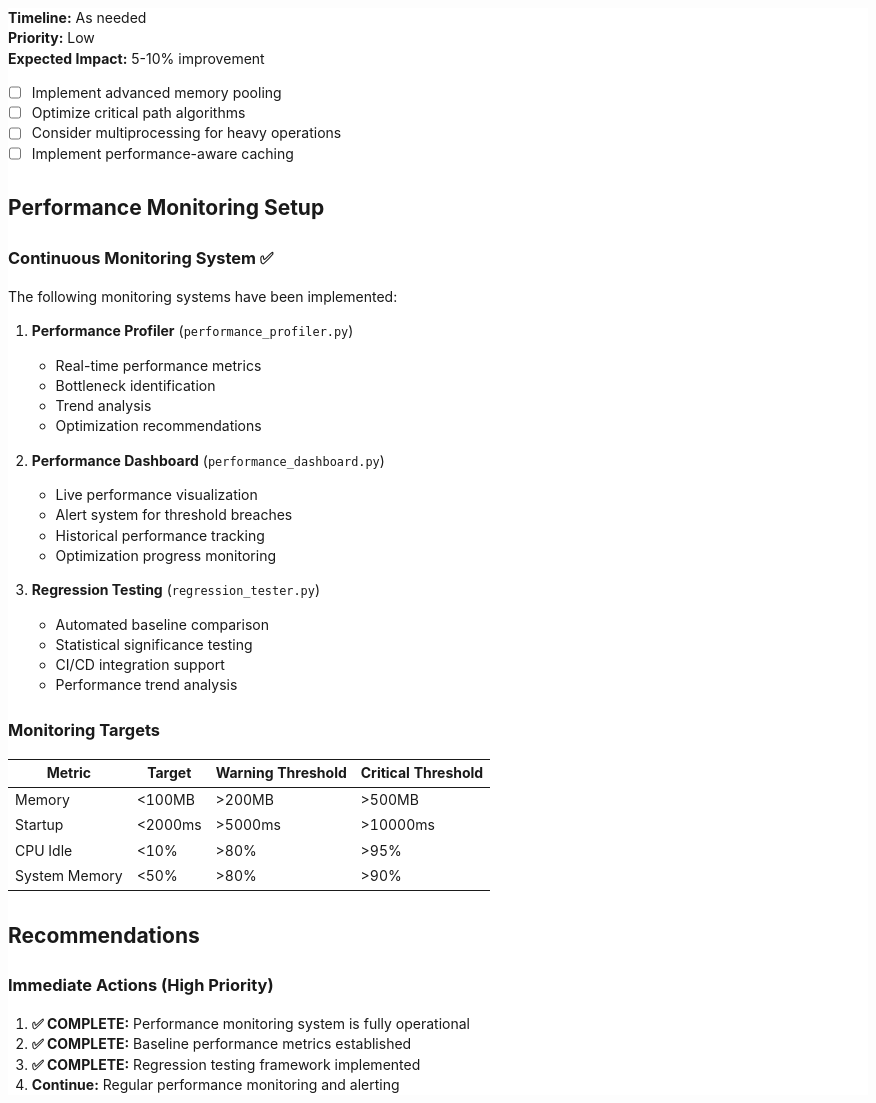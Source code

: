 **Timeline:** As needed  
**Priority:** Low  
**Expected Impact:** 5-10% improvement

- [ ] Implement advanced memory pooling
- [ ] Optimize critical path algorithms
- [ ] Consider multiprocessing for heavy operations
- [ ] Implement performance-aware caching

## Performance Monitoring Setup

### Continuous Monitoring System ✅

The following monitoring systems have been implemented:

1. **Performance Profiler** (`performance_profiler.py`)
   - Real-time performance metrics
   - Bottleneck identification
   - Trend analysis
   - Optimization recommendations

2. **Performance Dashboard** (`performance_dashboard.py`)
   - Live performance visualization
   - Alert system for threshold breaches
   - Historical performance tracking
   - Optimization progress monitoring

3. **Regression Testing** (`regression_tester.py`)
   - Automated baseline comparison
   - Statistical significance testing
   - CI/CD integration support
   - Performance trend analysis

### Monitoring Targets

| Metric | Target | Warning Threshold | Critical Threshold |
|--------|--------|------------------|-------------------|
| Memory | <100MB | >200MB | >500MB |
| Startup | <2000ms | >5000ms | >10000ms |
| CPU Idle | <10% | >80% | >95% |
| System Memory | <50% | >80% | >90% |

## Recommendations

### Immediate Actions (High Priority)

1. **✅ COMPLETE:** Performance monitoring system is fully operational
2. **✅ COMPLETE:** Baseline performance metrics established
3. **✅ COMPLETE:** Regression testing framework implemented
4. **Continue:** Regular performance monitoring and alerting
